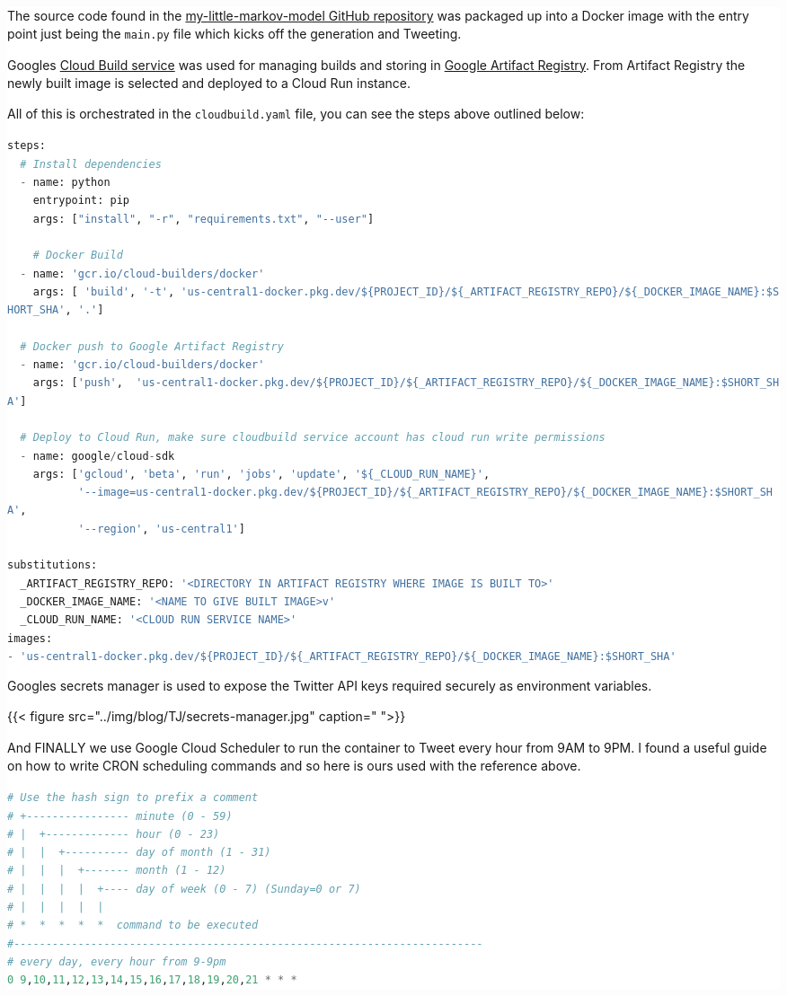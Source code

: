 The source code found in the [my-little-markov-model GitHub repository](https://github.com/tieandrews/my-little-markov-model) was packaged up into a Docker image with the entry point just being the `main.py` file which kicks off the generation and Tweeting.

Googles [Cloud Build service](https://cloud.google.com/build) was used for managing builds and storing in [Google Artifact Registry](https://cloud.google.com/artifact-registry). From Artifact Registry the newly built image is selected and deployed to a Cloud Run instance.

All of this is orchestrated in the `cloudbuild.yaml` file, you can see the steps above outlined below:

```python
steps:
  # Install dependencies
  - name: python
    entrypoint: pip
    args: ["install", "-r", "requirements.txt", "--user"]

    # Docker Build
  - name: 'gcr.io/cloud-builders/docker'
    args: [ 'build', '-t', 'us-central1-docker.pkg.dev/${PROJECT_ID}/${_ARTIFACT_REGISTRY_REPO}/${_DOCKER_IMAGE_NAME}:$SHORT_SHA', '.'] 

  # Docker push to Google Artifact Registry
  - name: 'gcr.io/cloud-builders/docker'
    args: ['push',  'us-central1-docker.pkg.dev/${PROJECT_ID}/${_ARTIFACT_REGISTRY_REPO}/${_DOCKER_IMAGE_NAME}:$SHORT_SHA']

  # Deploy to Cloud Run, make sure cloudbuild service account has cloud run write permissions
  - name: google/cloud-sdk
    args: ['gcloud', 'beta', 'run', 'jobs', 'update', '${_CLOUD_RUN_NAME}', 
           '--image=us-central1-docker.pkg.dev/${PROJECT_ID}/${_ARTIFACT_REGISTRY_REPO}/${_DOCKER_IMAGE_NAME}:$SHORT_SHA', 
           '--region', 'us-central1']

substitutions:
  _ARTIFACT_REGISTRY_REPO: '<DIRECTORY IN ARTIFACT REGISTRY WHERE IMAGE IS BUILT TO>'
  _DOCKER_IMAGE_NAME: '<NAME TO GIVE BUILT IMAGE>v'
  _CLOUD_RUN_NAME: '<CLOUD RUN SERVICE NAME>'
images:
- 'us-central1-docker.pkg.dev/${PROJECT_ID}/${_ARTIFACT_REGISTRY_REPO}/${_DOCKER_IMAGE_NAME}:$SHORT_SHA'
```

Googles secrets manager is used to expose the Twitter API keys required securely as environment variables.

{{< figure src="../img/blog/TJ/secrets-manager.jpg" caption=" ">}}

And FINALLY we use Google Cloud Scheduler to run the container to Tweet every hour from 9AM to 9PM. I found a useful guide on how to write CRON scheduling commands and so here is ours used with the reference above.

```python
# Use the hash sign to prefix a comment
# +---------------- minute (0 - 59)
# |  +------------- hour (0 - 23)
# |  |  +---------- day of month (1 - 31)
# |  |  |  +------- month (1 - 12)
# |  |  |  |  +---- day of week (0 - 7) (Sunday=0 or 7)
# |  |  |  |  |
# *  *  *  *  *  command to be executed
#-------------------------------------------------------------------------
# every day, every hour from 9-9pm
0 9,10,11,12,13,14,15,16,17,18,19,20,21 * * *
```
